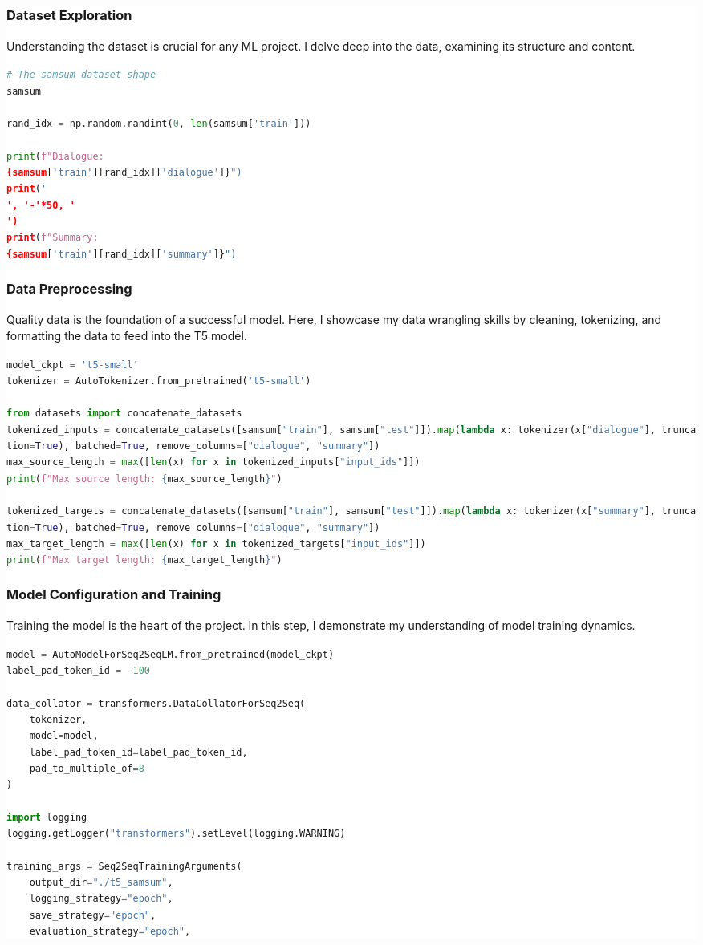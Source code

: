 
### Dataset Exploration

Understanding the dataset is crucial for any ML project. I delve deep into the data, examining its structure and content.

```python
# The samsum dataset shape
samsum

rand_idx = np.random.randint(0, len(samsum['train']))

print(f"Dialogue:
{samsum['train'][rand_idx]['dialogue']}")
print('
', '-'*50, '
')
print(f"Summary:
{samsum['train'][rand_idx]['summary']}")
```

### Data Preprocessing

Quality data is the foundation of a successful model. Here, I showcase my data wrangling skills by cleaning, tokenizing, and formatting the data to feed into the T5 model.

```python
model_ckpt = 't5-small'
tokenizer = AutoTokenizer.from_pretrained('t5-small')

from datasets import concatenate_datasets
tokenized_inputs = concatenate_datasets([samsum["train"], samsum["test"]]).map(lambda x: tokenizer(x["dialogue"], truncation=True), batched=True, remove_columns=["dialogue", "summary"])
max_source_length = max([len(x) for x in tokenized_inputs["input_ids"]])
print(f"Max source length: {max_source_length}")

tokenized_targets = concatenate_datasets([samsum["train"], samsum["test"]]).map(lambda x: tokenizer(x["summary"], truncation=True), batched=True, remove_columns=["dialogue", "summary"])
max_target_length = max([len(x) for x in tokenized_targets["input_ids"]])
print(f"Max target length: {max_target_length}")
```

### Model Configuration and Training

Training the model is the heart of the project. In this step, I demonstrate my understanding of model training dynamics.

```python
model = AutoModelForSeq2SeqLM.from_pretrained(model_ckpt)
label_pad_token_id = -100

data_collator = transformers.DataCollatorForSeq2Seq(
    tokenizer,
    model=model,
    label_pad_token_id=label_pad_token_id,
    pad_to_multiple_of=8
)

import logging
logging.getLogger("transformers").setLevel(logging.WARNING)

training_args = Seq2SeqTrainingArguments(
    output_dir="./t5_samsum",
    logging_strategy="epoch",
    save_strategy="epoch",
    evaluation_strategy="epoch",
```